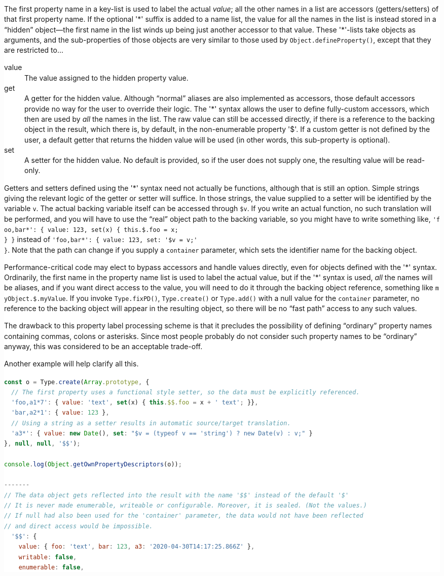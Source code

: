 The first property name in a key-list is used to label the actual <i>value</i>; all the other names in a list are accessors (getters/setters) of that first property name. If the optional '&#42;' suffix is added to a name list, the value for all the names in the list is instead stored in a &ldquo;hidden&rdquo; object&mdash;the first name in the list winds up being just another accessor to that value. These '&#42;'-lists take objects as arguments, and the sub-properties of those objects are very similar to those used by <code>Object.defineProperty()</code>, except that they are restricted to...

<dl>
<dt>value</dt><dd>The value assigned to the hidden property value.</dd>
<dt>get</dt><dd>A getter for the hidden value. Although &ldquo;normal&rdquo; aliases are also implemented as accessors, those default accessors provide no way for the user to override their logic. The '&#42;' syntax allows the user to define fully-custom accessors, which then are used by <i>all</i> the names in the list. The raw value can still be accessed directly, if there is a reference to the backing object in the result, which there is, by default, in the non-enumerable property '$'. If a custom getter is not defined by the user, a default getter that returns the hidden value will be used (in other words, this sub-property is optional).</dd>
<dt>set</dt><dd>A setter for the hidden value. No default is provided, so if the user does not supply one, the resulting value will be read-only.</dd>

Getters and setters defined using the '&#42;' syntax need not actually be functions, although that is still an option. Simple strings giving the relevant logic of the getter or setter will suffice. In those strings, the value supplied to a setter will be identified by the variable <code>v</code>. The actual backing variable itself can be accessed through <code>$v</code>. If you write an actual function, no such translation will be performed, and you will have to use the &ldquo;real&rdquo; object path to the backing variable, so you might have to write something like, <code>'foo,bar*': { value: 123, set(x) { this.$.foo = x; } }</code> instead of <code>'foo,bar*': { value: 123, set: '$v = v;' }</code>. Note that the path can change if you supply a <code>container</code> parameter, which sets the identifier name for the backing object.

Performance-critical code may elect to bypass accessors and handle values directly, even for objects defined with the '&#42;' syntax. Ordinarily, the first name in the property name list is used to label the actual value, but if the '*' syntax is used, <i>all</i> the names will be aliases, and if you want direct access to the value, you will need to do it through the backing object reference, something like <code>myObject.$.myValue</code>. If you invoke <code>Type.fixPD()</code>, <code>Type.create()</code> or <code>Type.add()</code> with a null value for the <code>container</code> parameter, no reference to the backing object will appear in the resulting object, so there will be no &ldquo;fast path&rdquo; access to any such values.

The drawback to this property label processing scheme is that it precludes the possibility of defining &ldquo;ordinary&rdquo; property names containing commas, colons or asterisks. Since most people probably do not consider such property names to be &ldquo;ordinary&rdquo; anyway, this was considered to be an acceptable trade-off.

Another example will help clarify all this.

```js
const o = Type.create(Array.prototype, {
  // The first property uses a functional style setter, so the data must be explicitly referenced.
  'foo,a1*7': { value: 'text', set(x) { this.$$.foo = x + ' text'; }},
  'bar,a2*1': { value: 123 },
  // Using a string as a setter results in automatic source/target translation.
  'a3*': { value: new Date(), set: "$v = (typeof v == 'string') ? new Date(v) : v;" }
}, null, null, '$$');

console.log(Object.getOwnPropertyDescriptors(o));

-------
// The data object gets reflected into the result with the name '$$' instead of the default '$'
// It is never made enumerable, writeable or configurable. Moreover, it is sealed. (Not the values.)
// If null had also been used for the 'container' parameter, the data would not have been reflected
// and direct access would be impossible.
  '$$': {
    value: { foo: 'text', bar: 123, a3: '2020-04-30T14:17:25.866Z' },
    writable: false,
    enumerable: false,
```